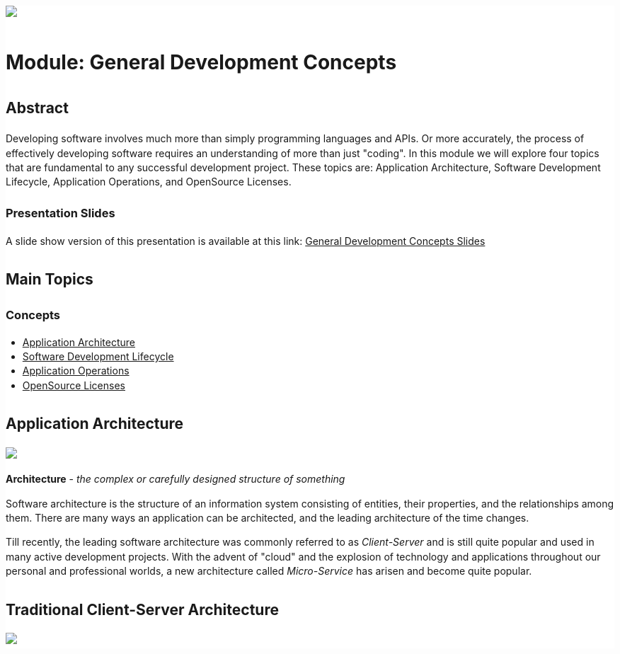[item]: # (slide)

![](http://imapex.io/images/imapex_standing_text_sm.png)

# Module: General Development Concepts

[item]: # (/slide)

## Abstract

Developing software involves much more than simply programming languages and APIs.  Or more accurately, the process of effectively developing software requires an understanding of more than just "coding".  In this module we will explore four topics that are fundamental to any successful development project.  These topics are: Application Architecture, Software Development Lifecycle, Application Operations, and OpenSource Licenses.  

### Presentation Slides

A slide show version of this presentation is available at this link: [General Development Concepts Slides](https://rawgit.com/imapex-training/mod_general_development_concepts/master/output/index.html#/)

[item]: # (slide)
## Main Topics

### Concepts
* [Application Architecture](#application-architecture)
* [Software Development Lifecycle](#software-development-lifecycle)
* [Application Operations](#application-operations)
* [OpenSource Licenses](#opensource-licenses)

[item]: # (/slide)

[item]: # (slide)

## Application Architecture

![](images/arch-photo.jpg)

[item]: # (/slide)

**Architecture** - *the complex or carefully designed structure of something*

Software architecture is the structure of an information system consisting of entities, their properties, and the relationships among them. There are many ways an application can be architected, and the leading architecture of the time changes.  

Till recently, the leading software architecture was commonly referred to as *Client-Server* and is still quite popular and used in many active development projects.  With the advent of "cloud" and the explosion of technology and applications throughout our personal and professional worlds, a new architecture called *Micro-Service* has arisen and become quite popular.  

[item]: # (slide)

## Traditional Client-Server Architecture

![](images/client-server-arch.jpg)
